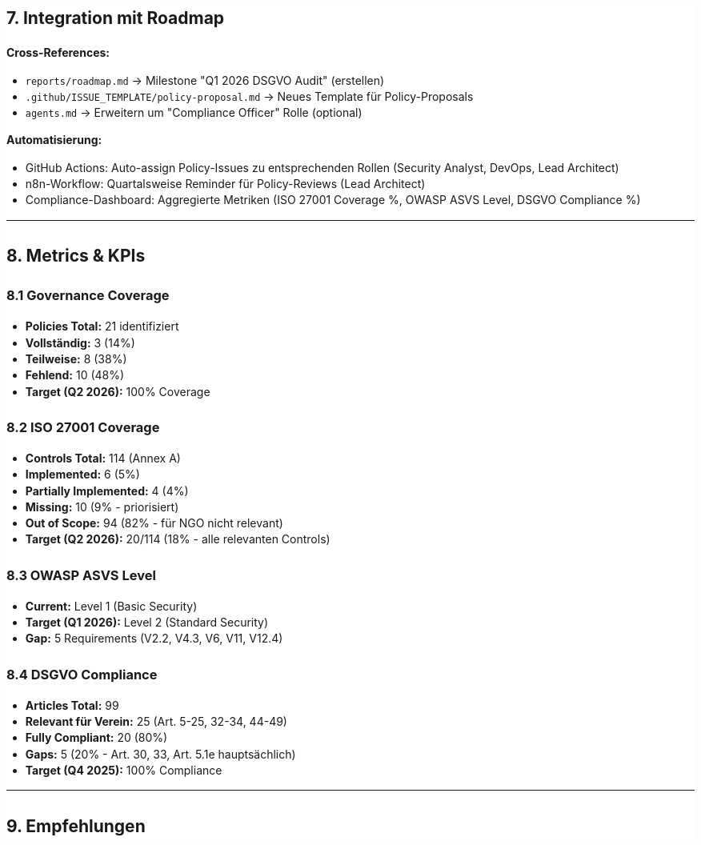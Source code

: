 
## 7. Integration mit Roadmap

**Cross-References:**
- `reports/roadmap.md` → Milestone "Q1 2026 DSGVO Audit" (erstellen)
- `.github/ISSUE_TEMPLATE/policy-proposal.md` → Neues Template für Policy-Proposals
- `agents.md` → Erweitern um "Compliance Officer" Rolle (optional)

**Automatisierung:**
- GitHub Actions: Auto-assign Policy-Issues zu entsprechenden Rollen (Security Analyst, DevOps, Lead Architect)
- n8n-Workflow: Quartalsweise Reminder für Policy-Reviews (Lead Architect)
- Compliance-Dashboard: Aggregierte Metriken (ISO 27001 Coverage %, OWASP ASVS Level, DSGVO Compliance %)

---

## 8. Metrics & KPIs

### 8.1 Governance Coverage
- **Policies Total:** 21 identifiziert
- **Vollständig:** 3 (14%)
- **Teilweise:** 8 (38%)
- **Fehlend:** 10 (48%)
- **Target (Q2 2026):** 100% Coverage

### 8.2 ISO 27001 Coverage
- **Controls Total:** 114 (Annex A)
- **Implemented:** 6 (5%)
- **Partially Implemented:** 4 (4%)
- **Missing:** 10 (9% - priorisiert)
- **Out of Scope:** 94 (82% - für NGO nicht relevant)
- **Target (Q2 2026):** 20/114 (18% - alle relevanten Controls)

### 8.3 OWASP ASVS Level
- **Current:** Level 1 (Basic Security)
- **Target (Q1 2026):** Level 2 (Standard Security)
- **Gap:** 5 Requirements (V2.2, V4.3, V6, V11, V12.4)

### 8.4 DSGVO Compliance
- **Articles Total:** 99
- **Relevant für Verein:** 25 (Art. 5-25, 32-34, 44-49)
- **Fully Compliant:** 20 (80%)
- **Gaps:** 5 (20% - Art. 30, 33, Art. 5.1e hauptsächlich)
- **Target (Q4 2025):** 100% Compliance

---

## 9. Empfehlungen
